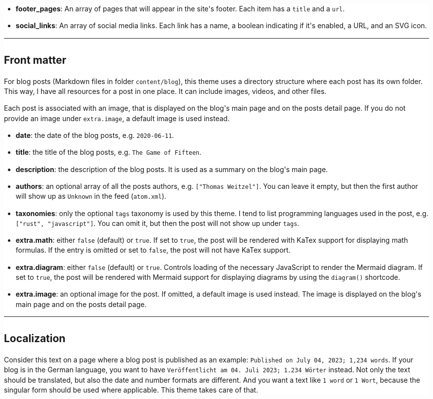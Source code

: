 - **footer_pages**: An array of pages that will appear in the site's footer.
  Each item has a `title` and a `url`.

- **social_links**: An array of social media links.
  Each link has a name, a boolean indicating if it's enabled, a URL, and an SVG icon.

---

## Front matter

For blog posts (Markdown files in folder `content/blog`), this theme uses a directory structure where each post has its own folder.
This way, I have all resources for a post in one place.
It can include images, videos, and other files.

Each post is associated with an image, that is displayed on the blog's main page and on the posts detail page.
If you do not provide an image under `extra.image`, a default image is used instead.

- **date**: the date of the blog posts, e.g. `2020-06-11`.

- **title**: the title of the blog posts, e.g. `The Game of Fifteen`.
 
- **description**: the description of the blog posts. It is used as a summary on the blog's main page.
 
- **authors**: an optional array of all the posts authors, e.g. `["Thomas Weitzel"]`.
  You can leave it empty, but then the first author will show up as `Unknown` in the feed (`atom.xml`).

- **taxonomies**: only the optional `tags` taxonomy is used by this theme.
  I tend to list programming languages used in the post, e.g. `["rust", "javascript"]`.
  You can omit it, but then the post will not show up under `tags`. 

- **extra.math**: either `false` (default) or `true`.
  If set to `true`, the post will be rendered with KaTex support for displaying math formulas.
  If the entry is omitted or set to `false`, the post will not have KaTex support.

- **extra.diagram**: either `false` (default) or `true`.
  Controls loading of the necessary JavaScript to render the Mermaid diagram.
  If set to `true`, the post will be rendered with Mermaid support for displaying diagrams
  by using the `diagram()` shortcode.

- **extra.image**: an optional image for the post.
  If omitted, a default image is used instead.
  The image is displayed on the blog's main page and on the posts detail page.

---

## Localization

Consider this text on a page where a blog post is published as an example: `Published on July 04, 2023; 1,234 words`.
If your blog is in the German language, you want to have `Veröffentlicht am 04. Juli 2023; 1.234 Wörter` instead.
Not only the text should be translated, but also the date and number formats are different.
And you want a text like `1 word` or `1 Wort`, because the singular form should be used where applicable.
This theme takes care of that.
